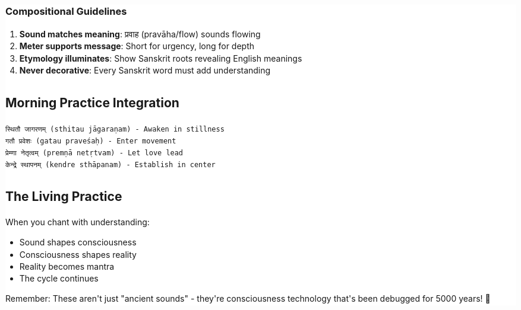 ### Compositional Guidelines
1. **Sound matches meaning**: प्रवाह (pravāha/flow) sounds flowing
2. **Meter supports message**: Short for urgency, long for depth
3. **Etymology illuminates**: Show Sanskrit roots revealing English meanings
4. **Never decorative**: Every Sanskrit word must add understanding

## Morning Practice Integration
```
स्थितौ जागरणम् (sthitau jāgaraṇam) - Awaken in stillness
गतौ प्रवेशः (gatau praveśaḥ) - Enter movement
प्रेम्णा नेतृत्वम् (premṇā netṛtvam) - Let love lead
केन्द्रे स्थापनम् (kendre sthāpanam) - Establish in center
```

## The Living Practice

When you chant with understanding:
- Sound shapes consciousness
- Consciousness shapes reality  
- Reality becomes mantra
- The cycle continues

Remember: These aren't just "ancient sounds" - they're consciousness technology that's been debugged for 5000 years! 🎵